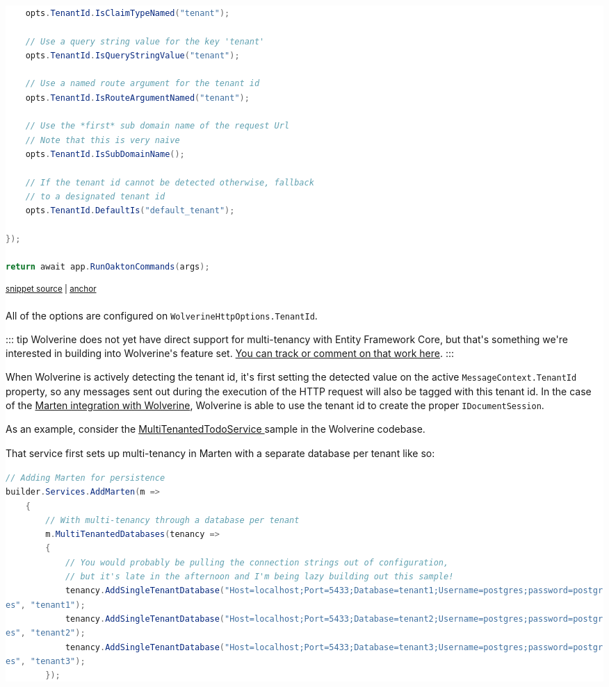 ```cs
    opts.TenantId.IsClaimTypeNamed("tenant");

    // Use a query string value for the key 'tenant'
    opts.TenantId.IsQueryStringValue("tenant");

    // Use a named route argument for the tenant id
    opts.TenantId.IsRouteArgumentNamed("tenant");

    // Use the *first* sub domain name of the request Url
    // Note that this is very naive
    opts.TenantId.IsSubDomainName();
    
    // If the tenant id cannot be detected otherwise, fallback
    // to a designated tenant id
    opts.TenantId.DefaultIs("default_tenant");

});

return await app.RunOaktonCommands(args);
```
<sup><a href='https://github.com/JasperFx/wolverine/blob/main/src/Http/Wolverine.Http.Tests/Samples/MultiTenancy.cs#L15-L63' title='Snippet source file'>snippet source</a> | <a href='#snippet-sample_configuring_tenant_id_detection' title='Start of snippet'>anchor</a></sup>


All of the options are configured on `WolverineHttpOptions.TenantId`.

::: tip
Wolverine does not yet have direct support for multi-tenancy with Entity Framework Core, but that's something we're
interested in building into Wolverine's feature set. [You can track or comment on that work here](https://github.com/JasperFx/wolverine/issues/556).
:::

When Wolverine is actively detecting the tenant id, it's first setting the detected value on the active `MessageContext.TenantId`
property, so any messages sent out during the execution of the HTTP request will also be tagged with this tenant id. In the 
case of the [Marten integration with Wolverine](/guide/durability/marten/), Wolverine is able to use the tenant id to create the proper `IDocumentSession`.

As an example, consider the [MultiTenantedTodoService
](https://github.com/JasperFx/wolverine/tree/main/src/Samples/MultiTenantedTodoService/MultiTenantedTodoService) sample
in the Wolverine codebase. 

That service first sets up multi-tenancy in Marten with a separate database per tenant like so:


<a id='snippet-sample_configuring_wolverine_for_marten_multi_tenancy'></a>
```cs
// Adding Marten for persistence
builder.Services.AddMarten(m =>
    {
        // With multi-tenancy through a database per tenant
        m.MultiTenantedDatabases(tenancy =>
        {
            // You would probably be pulling the connection strings out of configuration,
            // but it's late in the afternoon and I'm being lazy building out this sample!
            tenancy.AddSingleTenantDatabase("Host=localhost;Port=5433;Database=tenant1;Username=postgres;password=postgres", "tenant1");
            tenancy.AddSingleTenantDatabase("Host=localhost;Port=5433;Database=tenant2;Username=postgres;password=postgres", "tenant2");
            tenancy.AddSingleTenantDatabase("Host=localhost;Port=5433;Database=tenant3;Username=postgres;password=postgres", "tenant3");
        });

```